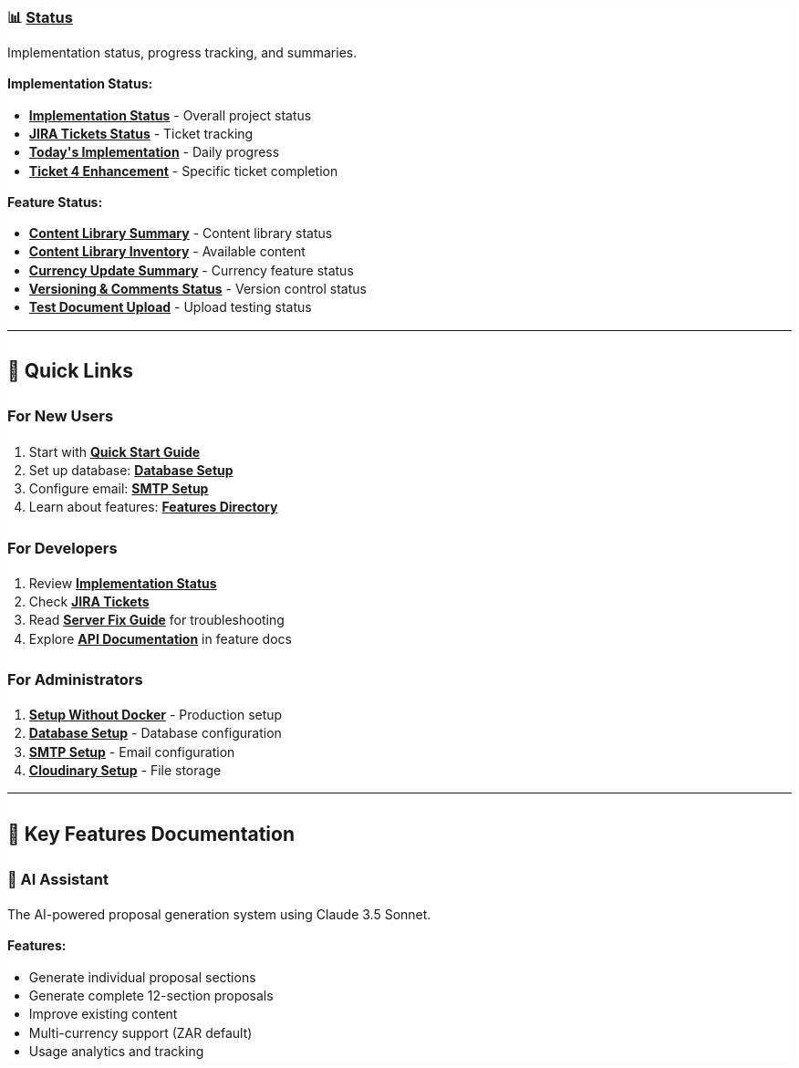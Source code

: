 ### 📊 [Status](./status/)
Implementation status, progress tracking, and summaries.

**Implementation Status:**
- **[Implementation Status](./status/IMPLEMENTATION_STATUS.md)** - Overall project status
- **[JIRA Tickets Status](./status/JIRA_TICKETS_STATUS.md)** - Ticket tracking
- **[Today's Implementation](./status/TODAYS_IMPLEMENTATION_SUMMARY.md)** - Daily progress
- **[Ticket 4 Enhancement](./status/TICKET_4_ENHANCEMENT_COMPLETE.md)** - Specific ticket completion

**Feature Status:**
- **[Content Library Summary](./status/CONTENT_LIBRARY_SUMMARY.md)** - Content library status
- **[Content Library Inventory](./status/CONTENT_LIBRARY_INVENTORY.md)** - Available content
- **[Currency Update Summary](./status/CURRENCY_UPDATE_SUMMARY.md)** - Currency feature status
- **[Versioning & Comments Status](./status/VERSIONING_AND_COMMENTS_STATUS.md)** - Version control status
- **[Test Document Upload](./status/test_document_upload.md)** - Upload testing status

---

## 🚀 Quick Links

### For New Users
1. Start with **[Quick Start Guide](./guides/QUICK_START.md)**
2. Set up database: **[Database Setup](./guides/DATABASE_SETUP.md)**
3. Configure email: **[SMTP Setup](./guides/SMTP_SETUP_GUIDE.md)**
4. Learn about features: **[Features Directory](./features/)**

### For Developers
1. Review **[Implementation Status](./status/IMPLEMENTATION_STATUS.md)**
2. Check **[JIRA Tickets](./status/JIRA_TICKETS_STATUS.md)**
3. Read **[Server Fix Guide](./fixes/SERVER_FIX_GUIDE.md)** for troubleshooting
4. Explore **[API Documentation](./features/)** in feature docs

### For Administrators
1. **[Setup Without Docker](./guides/SETUP_WITHOUT_DOCKER.md)** - Production setup
2. **[Database Setup](./guides/DATABASE_SETUP.md)** - Database configuration
3. **[SMTP Setup](./guides/SMTP_SETUP_GUIDE.md)** - Email configuration
4. **[Cloudinary Setup](./guides/CLOUDINARY_SETUP.md)** - File storage

---

## 🎯 Key Features Documentation

### 🤖 AI Assistant
The AI-powered proposal generation system using Claude 3.5 Sonnet.

**Features:**
- Generate individual proposal sections
- Generate complete 12-section proposals
- Improve existing content
- Multi-currency support (ZAR default)
- Usage analytics and tracking
